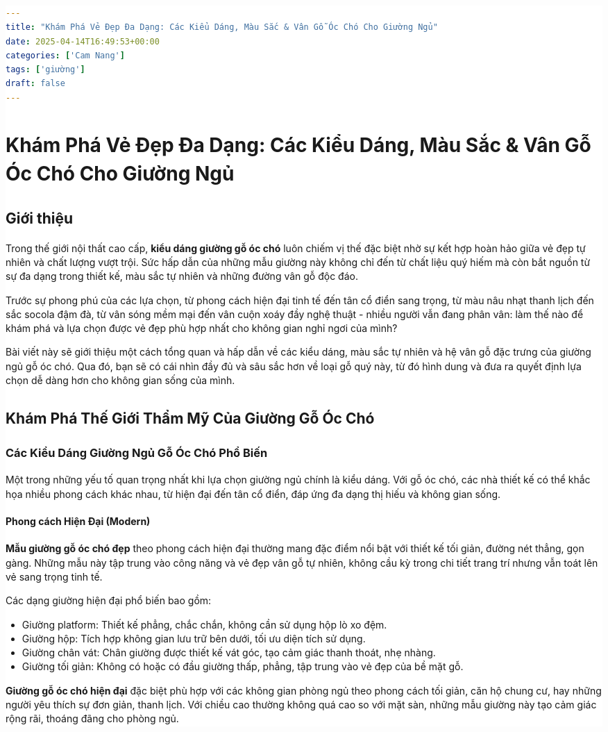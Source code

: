 ```yaml
---
title: "Khám Phá Vẻ Đẹp Đa Dạng: Các Kiểu Dáng, Màu Sắc & Vân Gỗ Óc Chó Cho Giường Ngủ"
date: 2025-04-14T16:49:53+00:00
categories: ['Cam Nang']
tags: ['giường']
draft: false
---
```

# Khám Phá Vẻ Đẹp Đa Dạng: Các Kiểu Dáng, Màu Sắc & Vân Gỗ Óc Chó Cho Giường Ngủ

## Giới thiệu

Trong thế giới nội thất cao cấp, **kiểu dáng giường gỗ óc chó** luôn chiếm vị thế đặc biệt nhờ sự kết hợp hoàn hảo giữa vẻ đẹp tự nhiên và chất lượng vượt trội. Sức hấp dẫn của những mẫu giường này không chỉ đến từ chất liệu quý hiếm mà còn bắt nguồn từ sự đa dạng trong thiết kế, màu sắc tự nhiên và những đường vân gỗ độc đáo.

Trước sự phong phú của các lựa chọn, từ phong cách hiện đại tinh tế đến tân cổ điển sang trọng, từ màu nâu nhạt thanh lịch đến sắc socola đậm đà, từ vân sóng mềm mại đến vân cuộn xoáy đầy nghệ thuật - nhiều người vẫn đang phân vân: làm thế nào để khám phá và lựa chọn được vẻ đẹp phù hợp nhất cho không gian nghỉ ngơi của mình?

Bài viết này sẽ giới thiệu một cách tổng quan và hấp dẫn về các kiểu dáng, màu sắc tự nhiên và hệ vân gỗ đặc trưng của giường ngủ gỗ óc chó. Qua đó, bạn sẽ có cái nhìn đầy đủ và sâu sắc hơn về loại gỗ quý này, từ đó hình dung và đưa ra quyết định lựa chọn dễ dàng hơn cho không gian sống của mình.

## Khám Phá Thế Giới Thẩm Mỹ Của Giường Gỗ Óc Chó

### Các Kiểu Dáng Giường Ngủ Gỗ Óc Chó Phổ Biến

Một trong những yếu tố quan trọng nhất khi lựa chọn giường ngủ chính là kiểu dáng. Với gỗ óc chó, các nhà thiết kế có thể khắc họa nhiều phong cách khác nhau, từ hiện đại đến tân cổ điển, đáp ứng đa dạng thị hiếu và không gian sống.

#### Phong cách Hiện Đại (Modern)

**Mẫu giường gỗ óc chó đẹp** theo phong cách hiện đại thường mang đặc điểm nổi bật với thiết kế tối giản, đường nét thẳng, gọn gàng. Những mẫu này tập trung vào công năng và vẻ đẹp vân gỗ tự nhiên, không cầu kỳ trong chi tiết trang trí nhưng vẫn toát lên vẻ sang trọng tinh tế.

Các dạng giường hiện đại phổ biến bao gồm:
- Giường platform: Thiết kế phẳng, chắc chắn, không cần sử dụng hộp lò xo đệm.
- Giường hộp: Tích hợp không gian lưu trữ bên dưới, tối ưu diện tích sử dụng.
- Giường chân vát: Chân giường được thiết kế vát góc, tạo cảm giác thanh thoát, nhẹ nhàng.
- Giường tối giản: Không có hoặc có đầu giường thấp, phẳng, tập trung vào vẻ đẹp của bề mặt gỗ.

**Giường gỗ óc chó hiện đại** đặc biệt phù hợp với các không gian phòng ngủ theo phong cách tối giản, căn hộ chung cư, hay những người yêu thích sự đơn giản, thanh lịch. Với chiều cao thường không quá cao so với mặt sàn, những mẫu giường này tạo cảm giác rộng rãi, thoáng đãng cho phòng ngủ.
